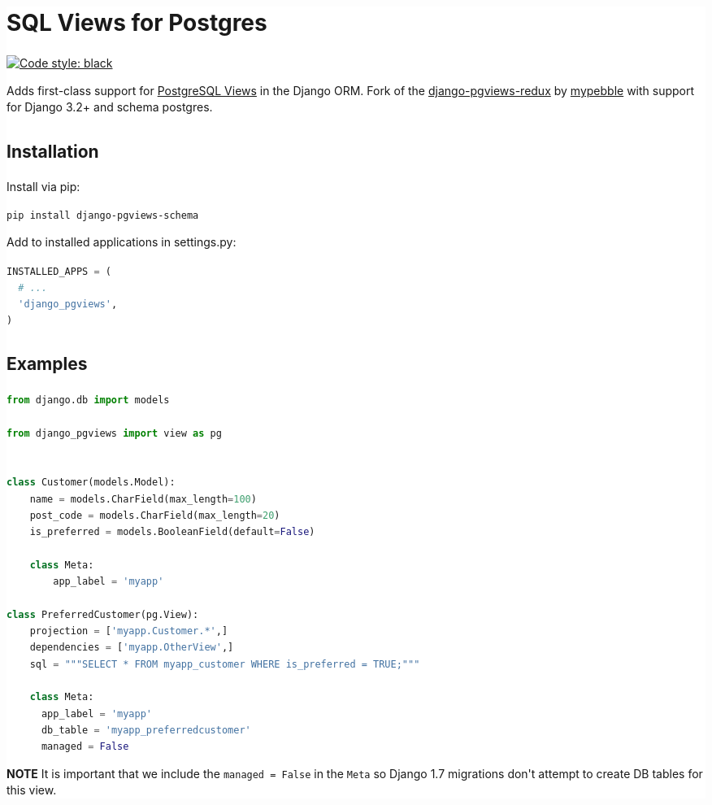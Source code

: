 # SQL Views for Postgres

[![Code style: black](https://img.shields.io/badge/code%20style-black-000000.svg)](https://github.com/psf/black)

Adds first-class support for [PostgreSQL Views][pg-views] in the Django ORM.
Fork of the [django-pgviews-redux][django-pgviews-redux] by [mypebble][xelixdev] with support for Django 3.2+ and schema postgres.

[pg-views]: http://www.postgresql.org/docs/9.1/static/sql-createview.html
[django-pgviews-redux]: https://github.com/xelixdev/django-pgviews-redux
[xelixdev]: https://github.com/xelixdev

## Installation

Install via pip:

    pip install django-pgviews-schema

Add to installed applications in settings.py:

```python
INSTALLED_APPS = (
  # ...
  'django_pgviews',
)
```

## Examples

```python
from django.db import models

from django_pgviews import view as pg


class Customer(models.Model):
    name = models.CharField(max_length=100)
    post_code = models.CharField(max_length=20)
    is_preferred = models.BooleanField(default=False)

    class Meta:
        app_label = 'myapp'

class PreferredCustomer(pg.View):
    projection = ['myapp.Customer.*',]
    dependencies = ['myapp.OtherView',]
    sql = """SELECT * FROM myapp_customer WHERE is_preferred = TRUE;"""

    class Meta:
      app_label = 'myapp'
      db_table = 'myapp_preferredcustomer'
      managed = False
```

**NOTE** It is important that we include the `managed = False` in the `Meta` so
Django 1.7 migrations don't attempt to create DB tables for this view.

